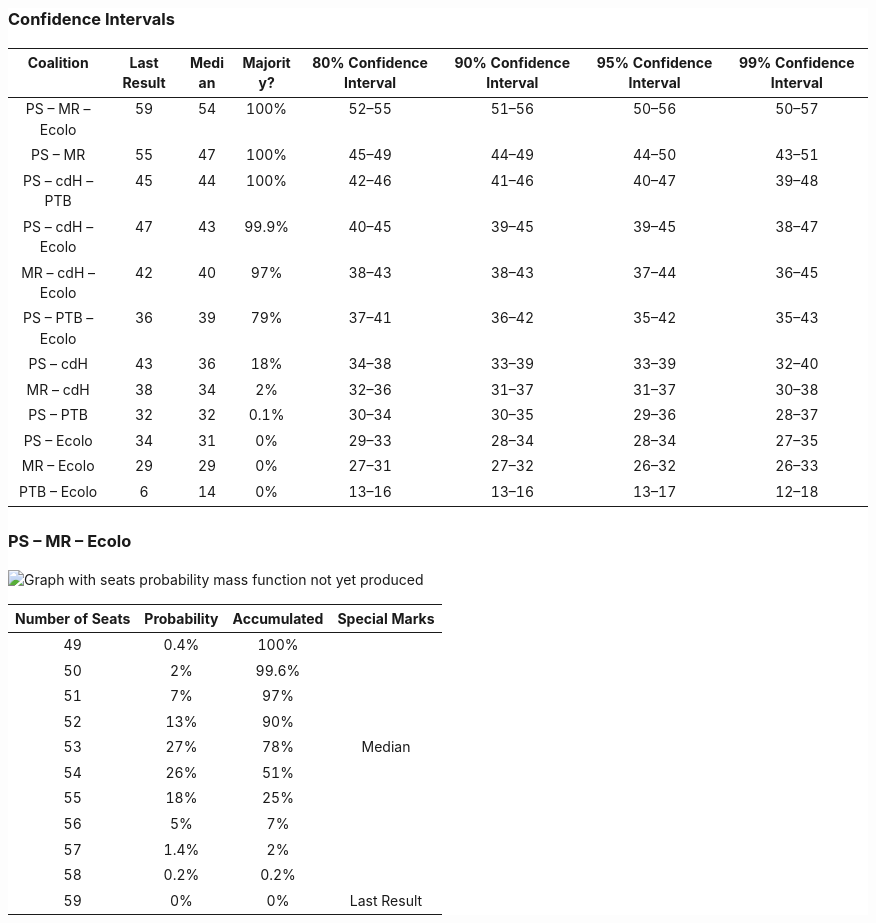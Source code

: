 ### Confidence Intervals

| Coalition | Last Result | Median | Majority? | 80% Confidence Interval | 90% Confidence Interval | 95% Confidence Interval | 99% Confidence Interval |
|:---------:|:-----------:|:------:|:---------:|:-----------------------:|:-----------------------:|:-----------------------:|:-----------------------:|
| PS – MR – Ecolo | 59 | 54 | 100% | 52–55 | 51–56 | 50–56 | 50–57 |
| PS – MR | 55 | 47 | 100% | 45–49 | 44–49 | 44–50 | 43–51 |
| PS – cdH – PTB | 45 | 44 | 100% | 42–46 | 41–46 | 40–47 | 39–48 |
| PS – cdH – Ecolo | 47 | 43 | 99.9% | 40–45 | 39–45 | 39–45 | 38–47 |
| MR – cdH – Ecolo | 42 | 40 | 97% | 38–43 | 38–43 | 37–44 | 36–45 |
| PS – PTB – Ecolo | 36 | 39 | 79% | 37–41 | 36–42 | 35–42 | 35–43 |
| PS – cdH | 43 | 36 | 18% | 34–38 | 33–39 | 33–39 | 32–40 |
| MR – cdH | 38 | 34 | 2% | 32–36 | 31–37 | 31–37 | 30–38 |
| PS – PTB | 32 | 32 | 0.1% | 30–34 | 30–35 | 29–36 | 28–37 |
| PS – Ecolo | 34 | 31 | 0% | 29–33 | 28–34 | 28–34 | 27–35 |
| MR – Ecolo | 29 | 29 | 0% | 27–31 | 27–32 | 26–32 | 26–33 |
| PTB – Ecolo | 6 | 14 | 0% | 13–16 | 13–16 | 13–17 | 12–18 |

### PS – MR – Ecolo

![Graph with seats probability mass function not yet produced](2015-12-07-Dedicated-coalitions-seats-pmf-ps–mr–ecolo.png "Seats Probability Mass Function")

| Number of Seats | Probability | Accumulated | Special Marks |
|:---------------:|:-----------:|:-----------:|:-------------:|
| 49 | 0.4% | 100% |  |
| 50 | 2% | 99.6% |  |
| 51 | 7% | 97% |  |
| 52 | 13% | 90% |  |
| 53 | 27% | 78% | Median |
| 54 | 26% | 51% |  |
| 55 | 18% | 25% |  |
| 56 | 5% | 7% |  |
| 57 | 1.4% | 2% |  |
| 58 | 0.2% | 0.2% |  |
| 59 | 0% | 0% | Last Result |
